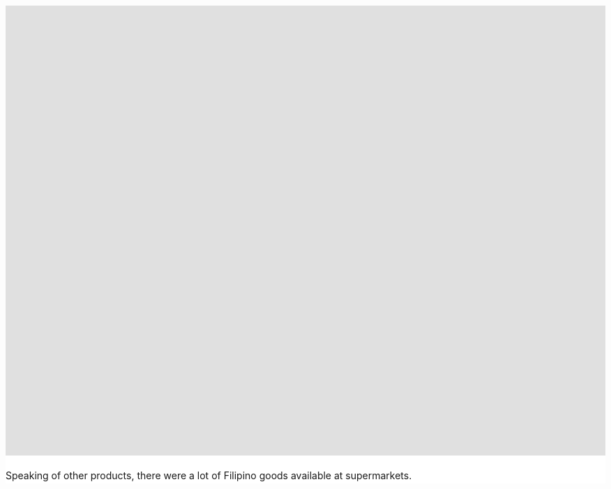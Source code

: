<img src="/assets/images/i.png" data-echo="https://i.imgur.com/K1B5Dfo.jpg"/>

Speaking of other products, there were a lot of Filipino goods available
at supermarkets.